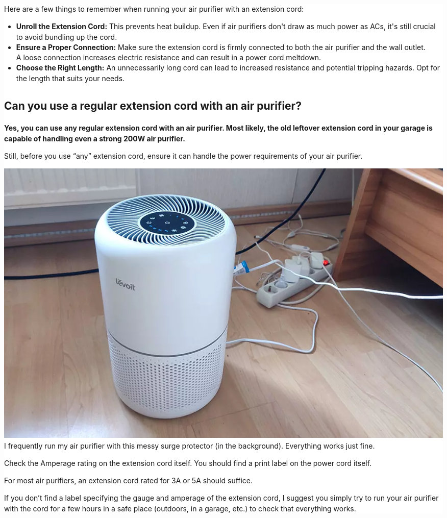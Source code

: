 Here are a few things to remember when running your air purifier with an extension cord:

- **Unroll the Extension Cord:** This prevents heat buildup. Even if air purifiers don't draw as much power as ACs, it's still crucial to avoid bundling up the cord.
- **Ensure a Proper Connection:** Make sure the extension cord is firmly connected to both the air purifier and the wall outlet.  
A loose connection increases electric resistance and can result in a power cord meltdown.
- **Choose the Right Length:** An unnecessarily long cord can lead to increased resistance and potential tripping hazards. Opt for the length that suits your needs.

## Can you use a regular extension cord with an air purifier?

**Yes, you can use any regular extension cord with an air purifier. Most likely, the old leftover extension cord in your garage is capable of handling even a strong 200W air purifier.**

Still, before you use “any” extension cord, ensure it can handle the power requirements of your air purifier.

![air purifier with surge protector](/img/air-purifier-with-surge-protector.webp)I frequently run my air purifier with this messy surge protector (in the background). Everything works just fine.

Check the Amperage rating on the extension cord itself. You should find a print label on the power cord itself.

For most air purifiers, an extension cord rated for 3A or 5A should suffice.

If you don’t find a label specifying the gauge and amperage of the extension cord, I suggest you simply try to run your air purifier with the cord for a few hours in a safe place (outdoors, in a garage, etc.) to check that everything works.
